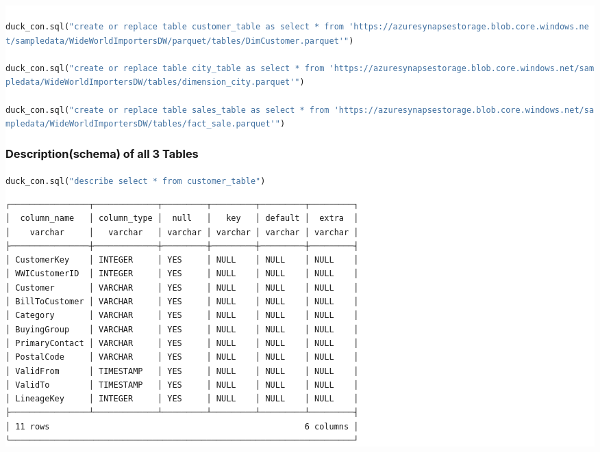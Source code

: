 <div class="cell code" execution_count="13">

``` python

duck_con.sql("create or replace table customer_table as select * from 'https://azuresynapsestorage.blob.core.windows.net/sampledata/WideWorldImportersDW/parquet/tables/DimCustomer.parquet'")

duck_con.sql("create or replace table city_table as select * from 'https://azuresynapsestorage.blob.core.windows.net/sampledata/WideWorldImportersDW/tables/dimension_city.parquet'")

duck_con.sql("create or replace table sales_table as select * from 'https://azuresynapsestorage.blob.core.windows.net/sampledata/WideWorldImportersDW/tables/fact_sale.parquet'")


```

</div>

<div class="cell markdown">

### Description(schema) of all 3 Tables

</div>

<div class="cell code" execution_count="15">

``` python
duck_con.sql("describe select * from customer_table")
```

<div class="output execute_result" execution_count="15">

    ┌────────────────┬─────────────┬─────────┬─────────┬─────────┬─────────┐
    │  column_name   │ column_type │  null   │   key   │ default │  extra  │
    │    varchar     │   varchar   │ varchar │ varchar │ varchar │ varchar │
    ├────────────────┼─────────────┼─────────┼─────────┼─────────┼─────────┤
    │ CustomerKey    │ INTEGER     │ YES     │ NULL    │ NULL    │ NULL    │
    │ WWICustomerID  │ INTEGER     │ YES     │ NULL    │ NULL    │ NULL    │
    │ Customer       │ VARCHAR     │ YES     │ NULL    │ NULL    │ NULL    │
    │ BillToCustomer │ VARCHAR     │ YES     │ NULL    │ NULL    │ NULL    │
    │ Category       │ VARCHAR     │ YES     │ NULL    │ NULL    │ NULL    │
    │ BuyingGroup    │ VARCHAR     │ YES     │ NULL    │ NULL    │ NULL    │
    │ PrimaryContact │ VARCHAR     │ YES     │ NULL    │ NULL    │ NULL    │
    │ PostalCode     │ VARCHAR     │ YES     │ NULL    │ NULL    │ NULL    │
    │ ValidFrom      │ TIMESTAMP   │ YES     │ NULL    │ NULL    │ NULL    │
    │ ValidTo        │ TIMESTAMP   │ YES     │ NULL    │ NULL    │ NULL    │
    │ LineageKey     │ INTEGER     │ YES     │ NULL    │ NULL    │ NULL    │
    ├────────────────┴─────────────┴─────────┴─────────┴─────────┴─────────┤
    │ 11 rows                                                    6 columns │
    └──────────────────────────────────────────────────────────────────────┘

</div>

</div>

<div class="cell code" execution_count="16">
